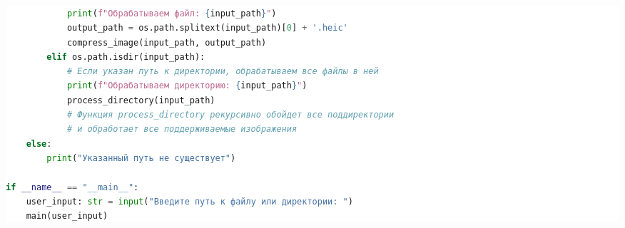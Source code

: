 ```python
            print(f"Обрабатываем файл: {input_path}")
            output_path = os.path.splitext(input_path)[0] + '.heic'
            compress_image(input_path, output_path)
        elif os.path.isdir(input_path):
            # Если указан путь к директории, обрабатываем все файлы в ней
            print(f"Обрабатываем директорию: {input_path}")
            process_directory(input_path)
            # Функция process_directory рекурсивно обойдет все поддиректории
            # и обработает все поддерживаемые изображения
    else:
        print("Указанный путь не существует")

if __name__ == "__main__":
    user_input: str = input("Введите путь к файлу или директории: ")
    main(user_input)
```